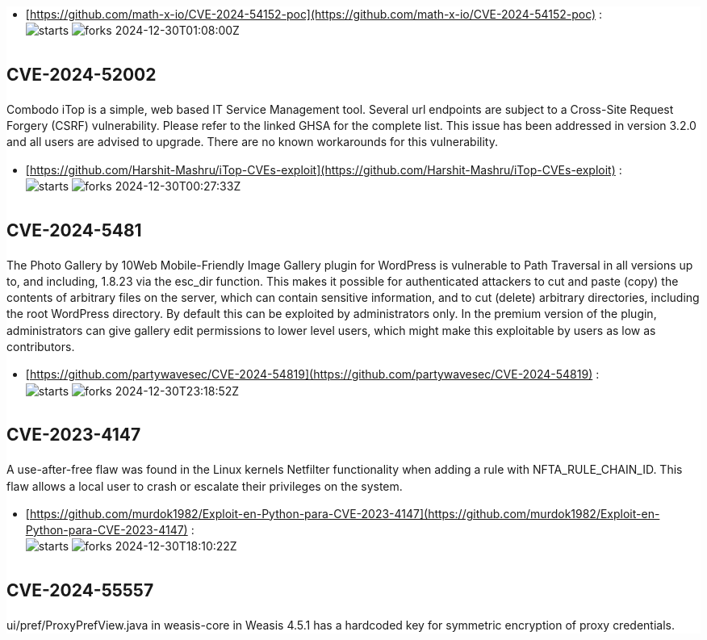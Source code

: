 - [https://github.com/math-x-io/CVE-2024-54152-poc](https://github.com/math-x-io/CVE-2024-54152-poc) :  
![starts](https://img.shields.io/github/stars/math-x-io/CVE-2024-54152-poc.svg) 
![forks](https://img.shields.io/github/forks/math-x-io/CVE-2024-54152-poc.svg) 
2024-12-30T01:08:00Z

## CVE-2024-52002
 Combodo iTop is a simple, web based IT Service Management tool. Several url endpoints are subject to a Cross-Site Request Forgery (CSRF) vulnerability. Please refer to the linked GHSA for the complete list. This issue has been addressed in version 3.2.0 and all users are advised to upgrade. There are no known workarounds for this vulnerability.

- [https://github.com/Harshit-Mashru/iTop-CVEs-exploit](https://github.com/Harshit-Mashru/iTop-CVEs-exploit) :  
![starts](https://img.shields.io/github/stars/Harshit-Mashru/iTop-CVEs-exploit.svg) 
![forks](https://img.shields.io/github/forks/Harshit-Mashru/iTop-CVEs-exploit.svg) 
2024-12-30T00:27:33Z

## CVE-2024-5481
 The Photo Gallery by 10Web  Mobile-Friendly Image Gallery plugin for WordPress is vulnerable to Path Traversal in all versions up to, and including, 1.8.23 via the esc_dir function. This makes it possible for authenticated attackers to cut and paste (copy) the contents of arbitrary files on the server, which can contain sensitive information, and to cut (delete) arbitrary directories, including the root WordPress directory. By default this can be exploited by administrators only. In the premium version of the plugin, administrators can give gallery edit permissions to lower level users, which might make this exploitable by users as low as contributors.

- [https://github.com/partywavesec/CVE-2024-54819](https://github.com/partywavesec/CVE-2024-54819) :  
![starts](https://img.shields.io/github/stars/partywavesec/CVE-2024-54819.svg) 
![forks](https://img.shields.io/github/forks/partywavesec/CVE-2024-54819.svg) 
2024-12-30T23:18:52Z

## CVE-2023-4147
 A use-after-free flaw was found in the Linux kernels Netfilter functionality when adding a rule with NFTA_RULE_CHAIN_ID. This flaw allows a local user to crash or escalate their privileges on the system.

- [https://github.com/murdok1982/Exploit-en-Python-para-CVE-2023-4147](https://github.com/murdok1982/Exploit-en-Python-para-CVE-2023-4147) :  
![starts](https://img.shields.io/github/stars/murdok1982/Exploit-en-Python-para-CVE-2023-4147.svg) 
![forks](https://img.shields.io/github/forks/murdok1982/Exploit-en-Python-para-CVE-2023-4147.svg) 
2024-12-30T18:10:22Z

## CVE-2024-55557
 ui/pref/ProxyPrefView.java in weasis-core in Weasis 4.5.1 has a hardcoded key for symmetric encryption of proxy credentials.

